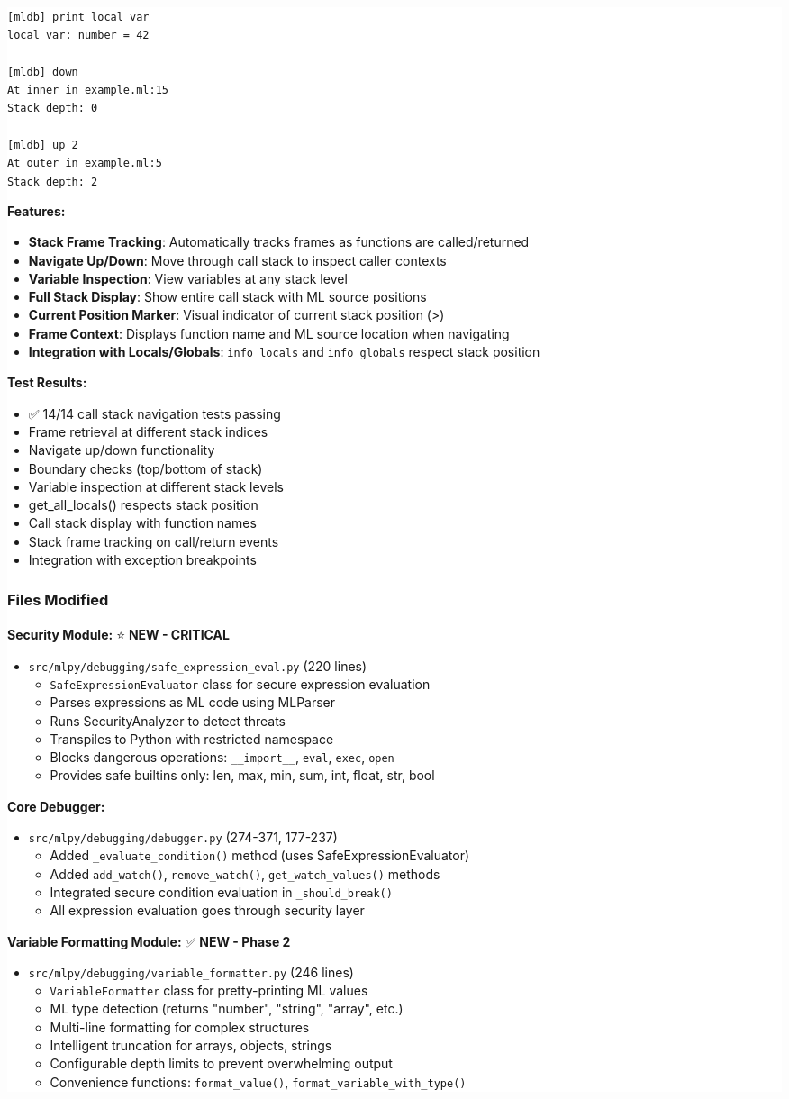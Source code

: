 ```
[mldb] print local_var
local_var: number = 42

[mldb] down
At inner in example.ml:15
Stack depth: 0

[mldb] up 2
At outer in example.ml:5
Stack depth: 2
```

**Features:**
- **Stack Frame Tracking**: Automatically tracks frames as functions are called/returned
- **Navigate Up/Down**: Move through call stack to inspect caller contexts
- **Variable Inspection**: View variables at any stack level
- **Full Stack Display**: Show entire call stack with ML source positions
- **Current Position Marker**: Visual indicator of current stack position (>)
- **Frame Context**: Displays function name and ML source location when navigating
- **Integration with Locals/Globals**: `info locals` and `info globals` respect stack position

**Test Results:**
- ✅ 14/14 call stack navigation tests passing
- Frame retrieval at different stack indices
- Navigate up/down functionality
- Boundary checks (top/bottom of stack)
- Variable inspection at different stack levels
- get_all_locals() respects stack position
- Call stack display with function names
- Stack frame tracking on call/return events
- Integration with exception breakpoints

### Files Modified

**Security Module:** ⭐ **NEW - CRITICAL**
- `src/mlpy/debugging/safe_expression_eval.py` (220 lines)
  - `SafeExpressionEvaluator` class for secure expression evaluation
  - Parses expressions as ML code using MLParser
  - Runs SecurityAnalyzer to detect threats
  - Transpiles to Python with restricted namespace
  - Blocks dangerous operations: `__import__`, `eval`, `exec`, `open`
  - Provides safe builtins only: len, max, min, sum, int, float, str, bool

**Core Debugger:**
- `src/mlpy/debugging/debugger.py` (274-371, 177-237)
  - Added `_evaluate_condition()` method (uses SafeExpressionEvaluator)
  - Added `add_watch()`, `remove_watch()`, `get_watch_values()` methods
  - Integrated secure condition evaluation in `_should_break()`
  - All expression evaluation goes through security layer

**Variable Formatting Module:** ✅ **NEW - Phase 2**
- `src/mlpy/debugging/variable_formatter.py` (246 lines)
  - `VariableFormatter` class for pretty-printing ML values
  - ML type detection (returns "number", "string", "array", etc.)
  - Multi-line formatting for complex structures
  - Intelligent truncation for arrays, objects, strings
  - Configurable depth limits to prevent overwhelming output
  - Convenience functions: `format_value()`, `format_variable_with_type()`
